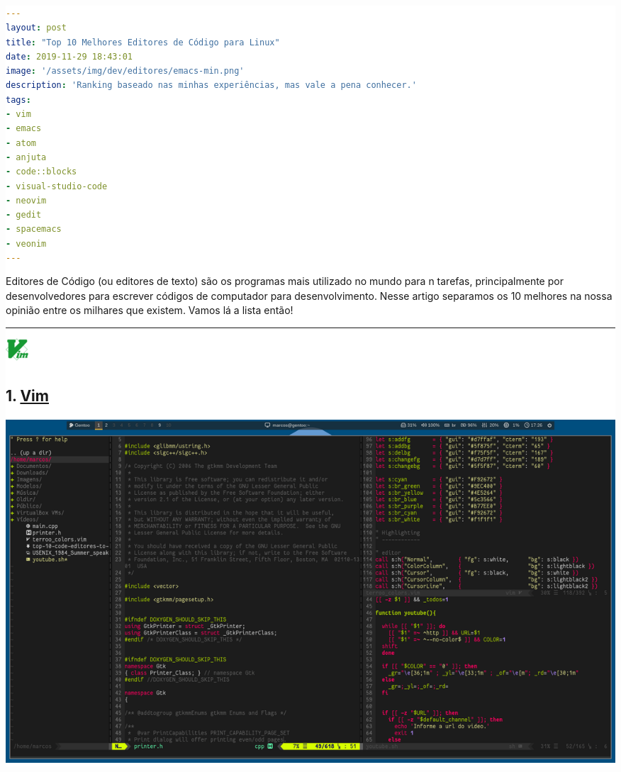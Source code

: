 ```yaml
---
layout: post
title: "Top 10 Melhores Editores de Código para Linux"
date: 2019-11-29 18:43:01
image: '/assets/img/dev/editores/emacs-min.png'
description: 'Ranking baseado nas minhas experiências, mas vale a pena conhecer.'
tags:
- vim
- emacs
- atom
- anjuta
- code::blocks
- visual-studio-code
- neovim
- gedit
- spacemacs
- veonim
---
```


Editores de Código (ou editores de texto) são os programas mais utilizado no mundo para n tarefas, principalmente por desenvolvedores para escrever códigos de computador para desenvolvimento. Nesse artigo separamos os 10 melhores na nossa opinião entre os milhares que existem. Vamos lá a lista então!

***

![Vim](/assets/img/dev/editores/vim-logo.png)
## 1. [Vim](http://www.vim.org/)
![Vim](/assets/img/dev/editores/vim-min.png)
